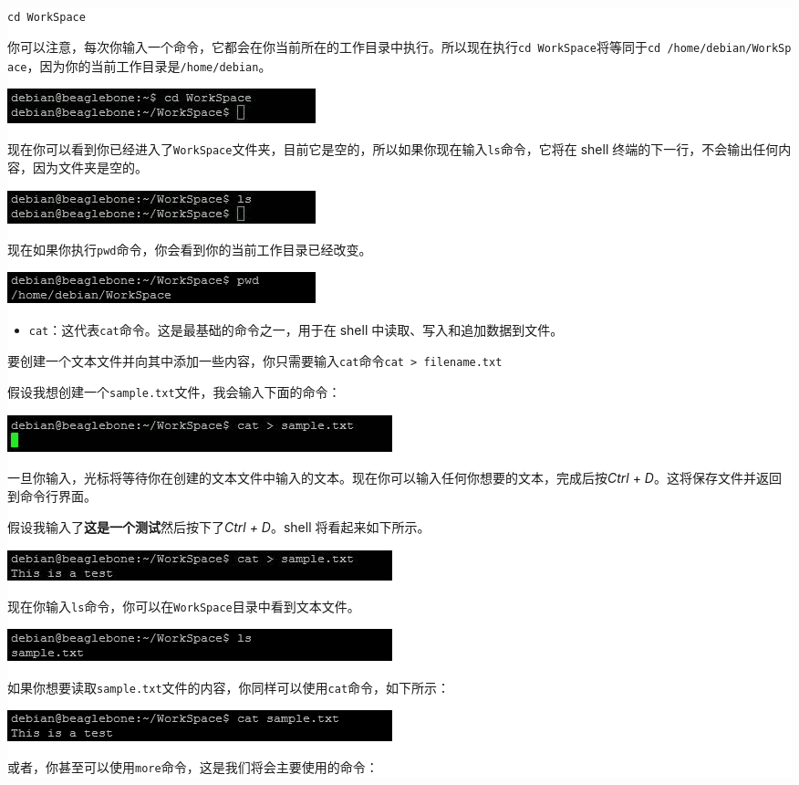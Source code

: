 ```py
cd WorkSpace

```

你可以注意，每次你输入一个命令，它都会在你当前所在的工作目录中执行。所以现在执行`cd WorkSpace`将等同于`cd /home/debian/WorkSpace`，因为你的当前工作目录是`/home/debian`。

![在 Linux Shell 上工作](img/4602_01_42.jpg)

现在你可以看到你已经进入了`WorkSpace`文件夹，目前它是空的，所以如果你现在输入`ls`命令，它将在 shell 终端的下一行，不会输出任何内容，因为文件夹是空的。

![在 Linux Shell 上工作](img/4602_01_43.jpg)

现在如果你执行`pwd`命令，你会看到你的当前工作目录已经改变。

![在 Linux Shell 上工作](img/4602_01_44.jpg)

+   `cat`：这代表`cat`命令。这是最基础的命令之一，用于在 shell 中读取、写入和追加数据到文件。

要创建一个文本文件并向其中添加一些内容，你只需要输入`cat`命令`cat > filename.txt`

假设我想创建一个`sample.txt`文件，我会输入下面的命令：

![在 Linux Shell 上工作](img/4602_01_45.jpg)

一旦你输入，光标将等待你在创建的文本文件中输入的文本。现在你可以输入任何你想要的文本，完成后按*Ctrl* + *D*。这将保存文件并返回到命令行界面。

假设我输入了**这是一个测试**然后按下了*Ctrl + D*。shell 将看起来如下所示。

![在 Linux Shell 上工作](img/4602_01_46.jpg)

现在你输入`ls`命令，你可以在`WorkSpace`目录中看到文本文件。

![在 Linux Shell 上工作](img/4602_01_47.jpg)

如果你想要读取`sample.txt`文件的内容，你同样可以使用`cat`命令，如下所示：

![在 Linux Shell 上工作](img/4602_01_48.jpg)

或者，你甚至可以使用`more`命令，这是我们将会主要使用的命令：
